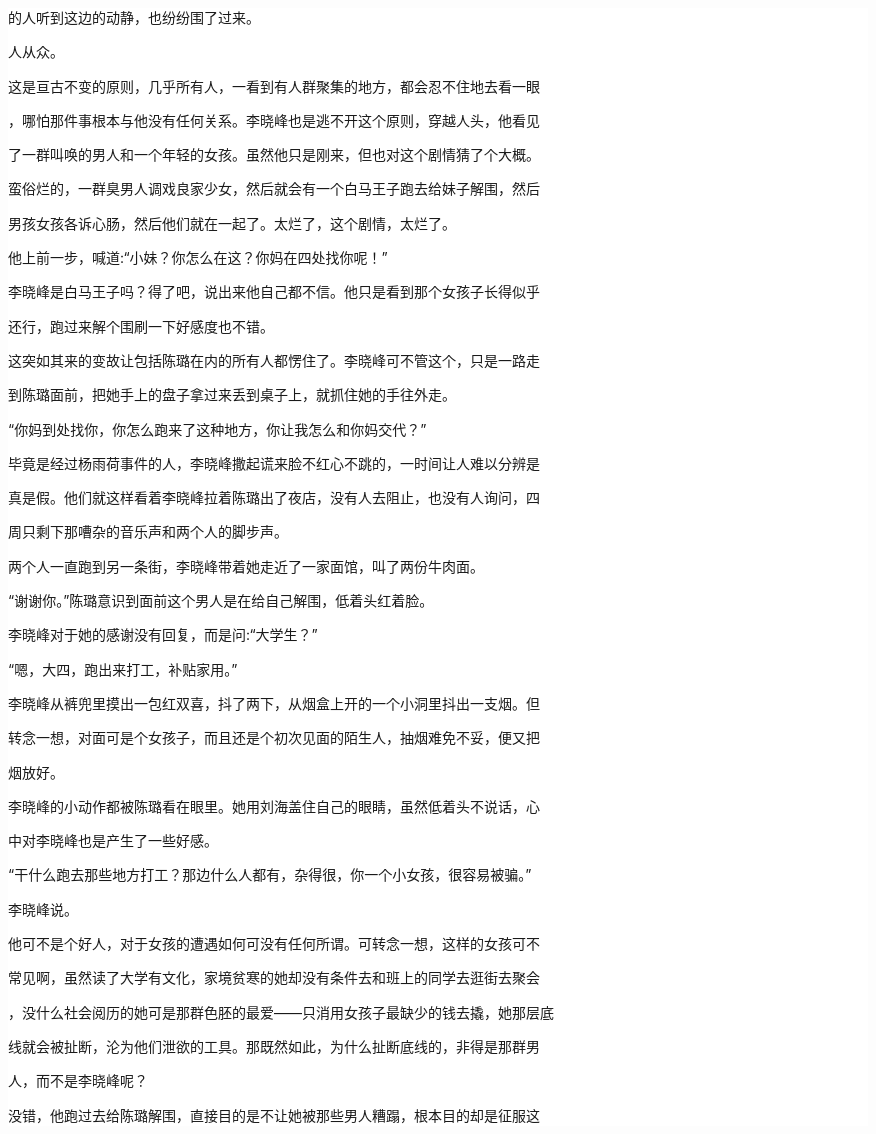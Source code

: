 的人听到这边的动静，也纷纷围了过来。

人从众。

这是亘古不变的原则，几乎所有人，一看到有人群聚集的地方，都会忍不住地去看一眼

，哪怕那件事根本与他没有任何关系。李晓峰也是逃不开这个原则，穿越人头，他看见

了一群叫唤的男人和一个年轻的女孩。虽然他只是刚来，但也对这个剧情猜了个大概。

蛮俗烂的，一群臭男人调戏良家少女，然后就会有一个白马王子跑去给妹子解围，然后

男孩女孩各诉心肠，然后他们就在一起了。太烂了，这个剧情，太烂了。

他上前一步，喊道:“小妹？你怎么在这？你妈在四处找你呢！”

李晓峰是白马王子吗？得了吧，说出来他自己都不信。他只是看到那个女孩子长得似乎

还行，跑过来解个围刷一下好感度也不错。

这突如其来的变故让包括陈璐在内的所有人都愣住了。李晓峰可不管这个，只是一路走

到陈璐面前，把她手上的盘子拿过来丢到桌子上，就抓住她的手往外走。

“你妈到处找你，你怎么跑来了这种地方，你让我怎么和你妈交代？”

毕竟是经过杨雨荷事件的人，李晓峰撒起谎来脸不红心不跳的，一时间让人难以分辨是

真是假。他们就这样看着李晓峰拉着陈璐出了夜店，没有人去阻止，也没有人询问，四

周只剩下那嘈杂的音乐声和两个人的脚步声。

两个人一直跑到另一条街，李晓峰带着她走近了一家面馆，叫了两份牛肉面。

“谢谢你。”陈璐意识到面前这个男人是在给自己解围，低着头红着脸。

李晓峰对于她的感谢没有回复，而是问:“大学生？”

“嗯，大四，跑出来打工，补贴家用。”

李晓峰从裤兜里摸出一包红双喜，抖了两下，从烟盒上开的一个小洞里抖出一支烟。但

转念一想，对面可是个女孩子，而且还是个初次见面的陌生人，抽烟难免不妥，便又把

烟放好。

李晓峰的小动作都被陈璐看在眼里。她用刘海盖住自己的眼睛，虽然低着头不说话，心

中对李晓峰也是产生了一些好感。

“干什么跑去那些地方打工？那边什么人都有，杂得很，你一个小女孩，很容易被骗。”

李晓峰说。

他可不是个好人，对于女孩的遭遇如何可没有任何所谓。可转念一想，这样的女孩可不

常见啊，虽然读了大学有文化，家境贫寒的她却没有条件去和班上的同学去逛街去聚会

，没什么社会阅历的她可是那群色胚的最爱——只消用女孩子最缺少的钱去撬，她那层底

线就会被扯断，沦为他们泄欲的工具。那既然如此，为什么扯断底线的，非得是那群男

人，而不是李晓峰呢？

没错，他跑过去给陈璐解围，直接目的是不让她被那些男人糟蹋，根本目的却是征服这
